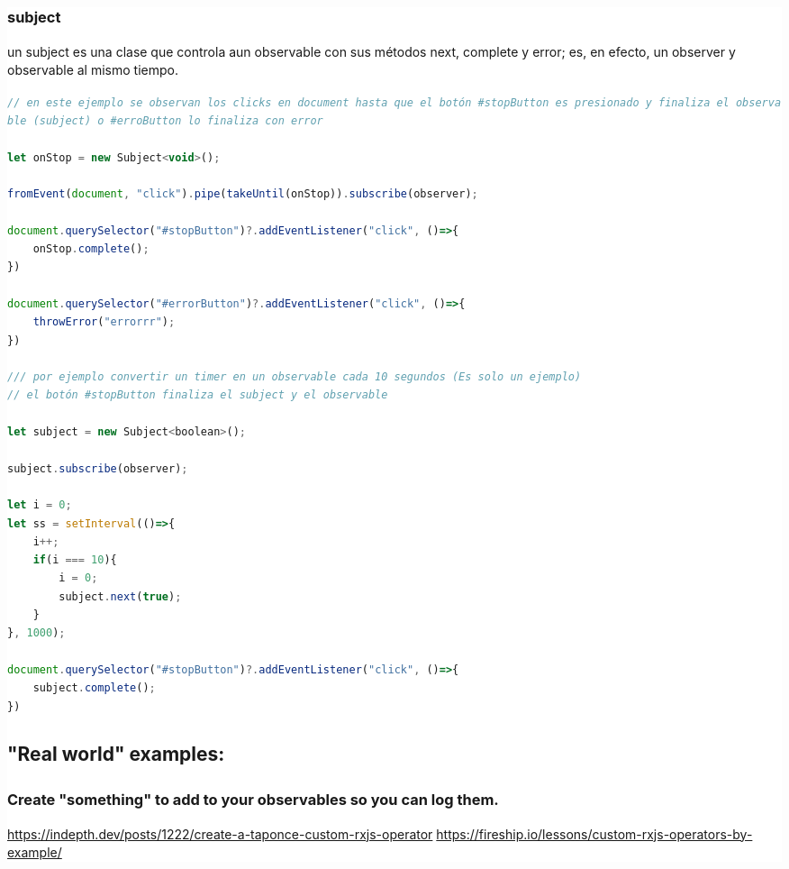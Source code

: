 ### subject
un subject es una clase que controla aun observable con sus métodos next, complete y error; es, en efecto, un observer y observable al mismo tiempo.

``` javascript
// en este ejemplo se observan los clicks en document hasta que el botón #stopButton es presionado y finaliza el observable (subject) o #erroButton lo finaliza con error

let onStop = new Subject<void>();

fromEvent(document, "click").pipe(takeUntil(onStop)).subscribe(observer);

document.querySelector("#stopButton")?.addEventListener("click", ()=>{
    onStop.complete();
})

document.querySelector("#errorButton")?.addEventListener("click", ()=>{
    throwError("errorrr");
})

/// por ejemplo convertir un timer en un observable cada 10 segundos (Es solo un ejemplo)
// el botón #stopButton finaliza el subject y el observable

let subject = new Subject<boolean>();

subject.subscribe(observer);

let i = 0;
let ss = setInterval(()=>{
    i++;
    if(i === 10){
        i = 0;
        subject.next(true);
    }
}, 1000);

document.querySelector("#stopButton")?.addEventListener("click", ()=>{
    subject.complete();
})
```

## "Real world" examples:

### Create "something" to add to your observables so you can log them.


https://indepth.dev/posts/1222/create-a-taponce-custom-rxjs-operator
https://fireship.io/lessons/custom-rxjs-operators-by-example/
